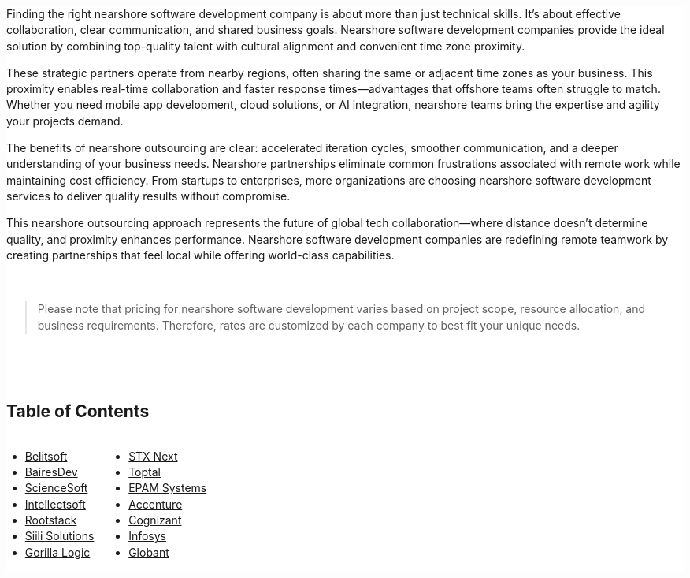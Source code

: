 Finding the right nearshore software development company is about more than just technical skills. It’s about effective collaboration, clear communication, and shared business goals. Nearshore software development companies provide the ideal solution by combining top-quality talent with cultural alignment and convenient time zone proximity.

These strategic partners operate from nearby regions, often sharing the same or adjacent time zones as your business. This proximity enables real-time collaboration and faster response times—advantages that offshore teams often struggle to match. Whether you need mobile app development, cloud solutions, or AI integration, nearshore teams bring the expertise and agility your projects demand.

The benefits of nearshore outsourcing are clear: accelerated iteration cycles, smoother communication, and a deeper understanding of your business needs. Nearshore partnerships eliminate common frustrations associated with remote work while maintaining cost efficiency. From startups to enterprises, more organizations are choosing nearshore software development services to deliver quality results without compromise.

This nearshore outsourcing approach represents the future of global tech collaboration—where distance doesn’t determine quality, and proximity enhances performance. Nearshore software development companies are redefining remote teamwork by creating partnerships that feel local while offering world-class capabilities.

<br>

> Please note that pricing for nearshore software development varies based on project scope, resource allocation, and business requirements. Therefore, rates are customized by each company to best fit your unique needs.

<br>

<div id="toc"></div>

<br>

## Table of Contents

<nav class="toc">
<div style="display: flex; justify-content: flex-start; gap: 20px;">
 <div>  
  <ul>
    <li><a href="#belitsoft">Belitsoft</a></li>
    <li><a href="#bairesdev">BairesDev</a></li>
    <li><a href="#sciencesoft">ScienceSoft</a></li>
    <li><a href="#intellectsoft">Intellectsoft</a></li>
    <li><a href="#rootstack">Rootstack</a></li>
    <li><a href="#siili-solutions">Siili Solutions</a></li>
    <li><a href="#gorilla-logic">Gorilla Logic</a></li>
  </ul>
 </div>
  <div>  
  <ul>
    <li><a href="#stx-next">STX Next</a></li>
    <li><a href="#toptal">Toptal</a></li>
    <li><a href="#epam-systems">EPAM Systems</a></li>
    <li><a href="#accenture">Accenture</a></li>
    <li><a href="#cognizant">Cognizant</a></li>
    <li><a href="#infosys">Infosys</a></li>
    <li><a href="#globant">Globant</a></li>
  </ul>
 </div>
</div>
</nav>
